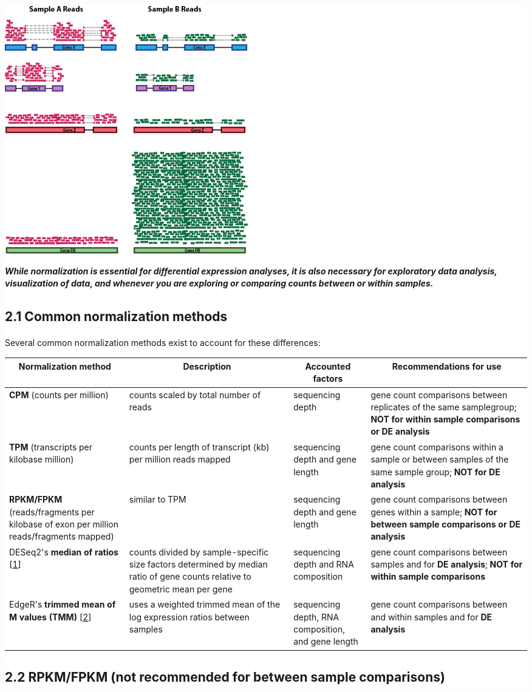 <img src="../img/normalization_methods_composition.png" width="400">
    
***While normalization is essential for differential expression analyses, it is also necessary for exploratory data analysis, visualization of data, and whenever you are exploring or comparing counts between or within samples.***

## 2.1 Common normalization methods

Several common normalization methods exist to account for these differences:

| Normalization method | Description | Accounted factors | Recommendations for use |
| ---- | ---- | ---- | ---- |
| **CPM** (counts per million) | counts scaled by total number of reads | sequencing depth | gene count comparisons between replicates of the same samplegroup; **NOT for within sample comparisons or DE analysis**  |
| **TPM** (transcripts per kilobase million) | counts per length of transcript (kb) per million reads mapped | sequencing depth and gene length | gene count comparisons within a sample or between samples of the same sample group; **NOT for DE analysis** |
| **RPKM/FPKM** (reads/fragments per kilobase of exon per million reads/fragments mapped) | similar to TPM | sequencing depth and gene length | gene count comparisons between genes within a sample; **NOT for between sample comparisons or DE analysis** |
| DESeq2's **median of ratios** [[1](https://genomebiology.biomedcentral.com/articles/10.1186/gb-2010-11-10-r106)] | counts divided by sample-specific size factors determined by median ratio of gene counts relative to geometric mean per gene | sequencing depth and RNA composition | gene count comparisons between samples and for **DE analysis**; **NOT for within sample comparisons** |
| EdgeR's **trimmed mean of M values (TMM)** [[2](https://genomebiology.biomedcentral.com/articles/10.1186/gb-2010-11-3-r25)] | uses a weighted trimmed mean of the log expression ratios between samples | sequencing depth, RNA composition, and gene length | gene count comparisons between and within samples and for **DE analysis** |

## 2.2 RPKM/FPKM (not recommended for between sample comparisons)
